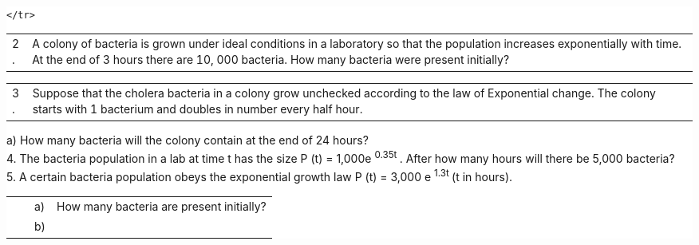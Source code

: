     </tr>
   </table>
   <dt>
    <table border="0">
     <tr>
      <td>
       2.
      </td>
      <td>
       A colony of bacteria is grown under ideal conditions in a laboratory so that the population increases exponentially with time. At the end of 3 hours there are 10, 000 bacteria. How many bacteria were present initially?
      </td>
     </tr>
    </table>
    <dt>
     <table border="0">
      <tr>
       <td>
        3.
       </td>
       <td>
        Suppose that the cholera bacteria in a colony grow unchecked according to the law of Exponential change. The colony starts with 1 bacterium and doubles in number every half hour.
       </td>
      </tr>
     </table>
     <dt>
      a) How many bacteria will the colony contain at the end of 24 hours?
      <dt>
       <dt>
        4. The bacteria population in a lab at time t has the size P (t) = 1,000e
        <sup>
         0.35t
        </sup>
        .  After how       many hours will there be 5,000 bacteria?
        <dt>
         <dt>
          5.  A certain bacteria population obeys the exponential growth law P (t) = 3,000 e
          <sup>
           1.3t
          </sup>
          (t in hours).
          <table border="0">
           <tr>
            <td>
            </td>
            <td>
            </td>
            <td>
             a)
            </td>
            <td>
             How many bacteria are present initially?
            </td>
           </tr>
           <tr>
            <td>
            </td>
            <td>
            </td>
            <td>
             b)
            </td>